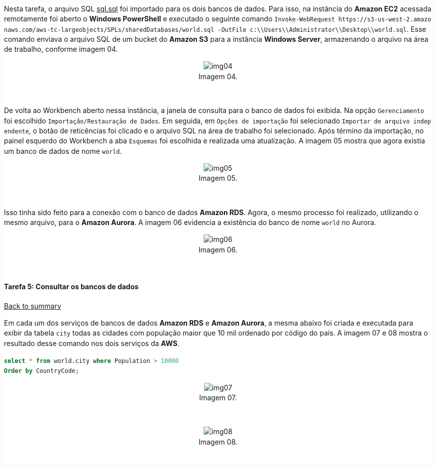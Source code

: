 Nesta tarefa, o arquivo SQL [sql.sql](./) foi importado para os dois bancos de dados. Para isso, na instância do **Amazon EC2** acessada remotamente foi aberto o **Windows PowerShell** e executado o seguinte comando `Invoke-WebRequest https://s3-us-west-2.amazonaws.com/aws-tc-largeobjects/SPLs/sharedDatabases/world.sql -OutFile c:\\Users\\Administrator\\Desktop\\world.sql`. Esse comando enviava o arquivo SQL de um bucket do **Amazon S3** para a instância **Windows Server**, armazenando o arquivo na área de trabalho, conforme imagem 04.

<div align="Center"><figure>
    <img src="./0-aux/img04.png" alt="img04"><br>
    <figcaption>Imagem 04.</figcaption>
</figure></div><br>

De volta ao Workbench aberto nessa instância, a janela de consulta para o banco de dados foi exibida. Na opção `Gerenciamento` foi escolhido `Importação/Restauração de Dados`. Em seguida, em `Opções de importação` foi selecionado `Importar de arquivo independente`, o botão de reticências foi clicado e o arquivo SQL na área de trabalho foi selecionado. Após término da importação, no painel esquerdo do Workbench a aba `Esquemas` foi escolhida e realizada uma atualização. A imagem 05 mostra que agora existia um banco de dados de nome `world`.

<div align="Center"><figure>
    <img src="./0-aux/img05.png" alt="img05"><br>
    <figcaption>Imagem 05.</figcaption>
</figure></div><br>

Isso tinha sido feito para a conexão com o banco de dados **Amazon RDS**. Agora, o mesmo processo foi realizado, utilizando o mesmo arquivo, para o **Amazon Aurora**. A imagem 06 evidencia a existência do banco de nome `world` no Aurora.

<div align="Center"><figure>
    <img src="./0-aux/img06.png" alt="img06"><br>
    <figcaption>Imagem 06.</figcaption>
</figure></div><br>

<a name="item01.5"><h4>Tarefa 5: Consultar os bancos de dados</h4></a>[Back to summary](#item0)

Em cada um dos serviços de bancos de dados **Amazon RDS** e **Amazon Aurora**, a mesma abaixo foi criada e executada para exibir da tabela `city` todas as cidades com população maior que 10 mil ordenado por código do país. A imagem 07 e 08 mostra o resultado desse comando nos dois serviços da **AWS**.

```sql
select * from world.city where Population > 10000
Order by CountryCode;
```
<div align="Center"><figure>
    <img src="./0-aux/img07.png" alt="img07"><br>
    <figcaption>Imagem 07.</figcaption>
</figure></div><br>

<div align="Center"><figure>
    <img src="./0-aux/img08.png" alt="img08"><br>
    <figcaption>Imagem 08.</figcaption>
</figure></div><br>